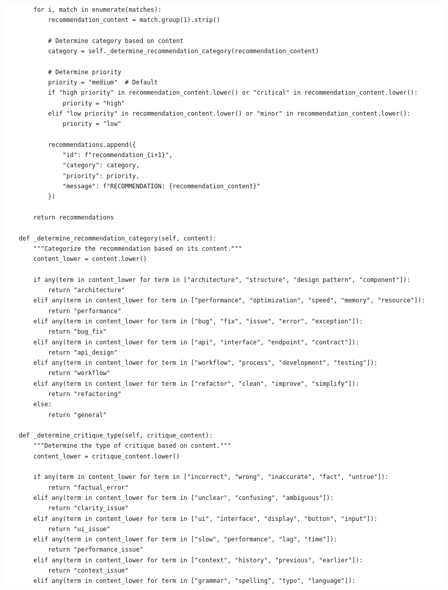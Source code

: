 ```
        for i, match in enumerate(matches):
            recommendation_content = match.group(1).strip()
            
            # Determine category based on content
            category = self._determine_recommendation_category(recommendation_content)
            
            # Determine priority
            priority = "medium"  # Default
            if "high priority" in recommendation_content.lower() or "critical" in recommendation_content.lower():
                priority = "high"
            elif "low priority" in recommendation_content.lower() or "minor" in recommendation_content.lower():
                priority = "low"
            
            recommendations.append({
                "id": f"recommendation_{i+1}",
                "category": category,
                "priority": priority,
                "message": f"RECOMMENDATION: {recommendation_content}"
            })
            
        return recommendations
        
    def _determine_recommendation_category(self, content):
        """Categorize the recommendation based on its content."""
        content_lower = content.lower()
        
        if any(term in content_lower for term in ["architecture", "structure", "design pattern", "component"]):
            return "architecture"
        elif any(term in content_lower for term in ["performance", "optimization", "speed", "memory", "resource"]):
            return "performance"
        elif any(term in content_lower for term in ["bug", "fix", "issue", "error", "exception"]):
            return "bug_fix"
        elif any(term in content_lower for term in ["api", "interface", "endpoint", "contract"]):
            return "api_design"
        elif any(term in content_lower for term in ["workflow", "process", "development", "testing"]):
            return "workflow"
        elif any(term in content_lower for term in ["refactor", "clean", "improve", "simplify"]):
            return "refactoring"
        else:
            return "general"
        
    def _determine_critique_type(self, critique_content):
        """Determine the type of critique based on content."""
        content_lower = critique_content.lower()
        
        if any(term in content_lower for term in ["incorrect", "wrong", "inaccurate", "fact", "untrue"]):
            return "factual_error"
        elif any(term in content_lower for term in ["unclear", "confusing", "ambiguous"]):
            return "clarity_issue"
        elif any(term in content_lower for term in ["ui", "interface", "display", "button", "input"]):
            return "ui_issue"
        elif any(term in content_lower for term in ["slow", "performance", "lag", "time"]):
            return "performance_issue"
        elif any(term in content_lower for term in ["context", "history", "previous", "earlier"]):
            return "context_issue"
        elif any(term in content_lower for term in ["grammar", "spelling", "typo", "language"]):
```
